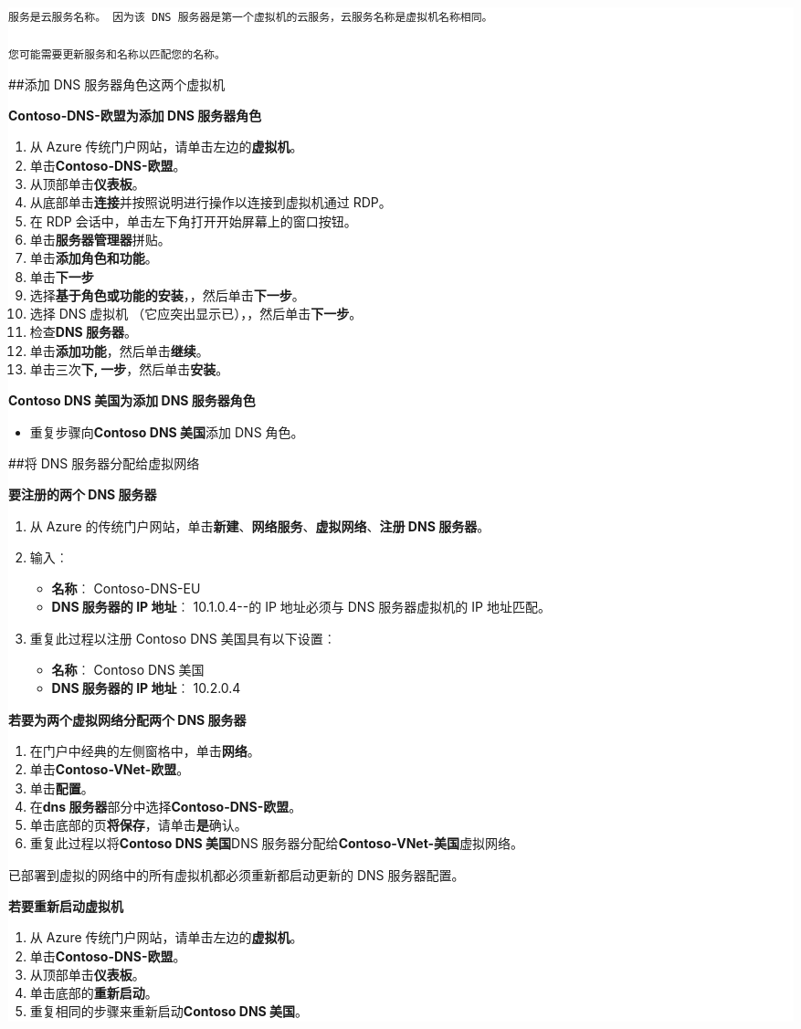     服务是云服务名称。 因为该 DNS 服务器是第一个虚拟机的云服务，云服务名称是虚拟机名称相同。

    您可能需要更新服务和名称以匹配您的名称。


##<a name="add-the-dns-server-role-the-two-virtual-machines"></a>添加 DNS 服务器角色这两个虚拟机

**Contoso-DNS-欧盟为添加 DNS 服务器角色**

1.  从 Azure 传统门户网站，请单击左边的**虚拟机**。 
2.  单击**Contoso-DNS-欧盟**。
3.  从顶部单击**仪表板**。
4.  从底部单击**连接**并按照说明进行操作以连接到虚拟机通过 RDP。
2.  在 RDP 会话中，单击左下角打开开始屏幕上的窗口按钮。
3.  单击**服务器管理器**拼贴。
4.  单击**添加角色和功能**。
5.  单击**下一步**
6.  选择**基于角色或功能的安装**，，然后单击**下一步**。
7.  选择 DNS 虚拟机 （它应突出显示已），，然后单击**下一步**。
8.  检查**DNS 服务器**。
9.  单击**添加功能**，然后单击**继续**。
10. 单击三次**下, 一步**，然后单击**安装**。 

**Contoso DNS 美国为添加 DNS 服务器角色**

- 重复步骤向**Contoso DNS 美国**添加 DNS 角色。

##<a name="assign-dns-servers-to-the-virtual-networks"></a>将 DNS 服务器分配给虚拟网络

**要注册的两个 DNS 服务器**

1.  从 Azure 的传统门户网站，单击**新建**、**网络服务**、**虚拟网络**、**注册 DNS 服务器**。
2.  输入︰
    - **名称**︰ Contoso-DNS-EU
    - **DNS 服务器的 IP 地址**︰ 10.1.0.4--的 IP 地址必须与 DNS 服务器虚拟机的 IP 地址匹配。
     
3.  重复此过程以注册 Contoso DNS 美国具有以下设置︰
    - **名称**︰ Contoso DNS 美国
    - **DNS 服务器的 IP 地址**︰ 10.2.0.4

**若要为两个虚拟网络分配两个 DNS 服务器**

1.  在门户中经典的左侧窗格中，单击**网络**。
2.  单击**Contoso-VNet-欧盟**。
3.  单击**配置**。
4.  在**dns 服务器**部分中选择**Contoso-DNS-欧盟**。
5.  单击底部的页**将保存**，请单击**是**确认。
6.  重复此过程以将**Contoso DNS 美国**DNS 服务器分配给**Contoso-VNet-美国**虚拟网络。

已部署到虚拟的网络中的所有虚拟机都必须重新都启动更新的 DNS 服务器配置。

**若要重新启动虚拟机**

1. 从 Azure 传统门户网站，请单击左边的**虚拟机**。
2. 单击**Contoso-DNS-欧盟**。
3. 从顶部单击**仪表板**。
4. 单击底部的**重新启动**。
5. 重复相同的步骤来重新启动**Contoso DNS 美国**。
